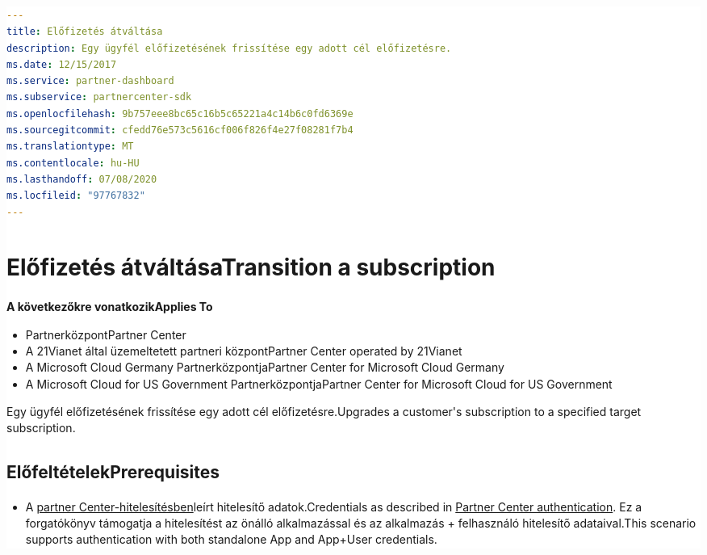 ```yaml
---
title: Előfizetés átváltása
description: Egy ügyfél előfizetésének frissítése egy adott cél előfizetésre.
ms.date: 12/15/2017
ms.service: partner-dashboard
ms.subservice: partnercenter-sdk
ms.openlocfilehash: 9b757eee8bc65c16b5c65221a4c14b6c0fd6369e
ms.sourcegitcommit: cfedd76e573c5616cf006f826f4e27f08281f7b4
ms.translationtype: MT
ms.contentlocale: hu-HU
ms.lasthandoff: 07/08/2020
ms.locfileid: "97767832"
---
```

# <a name="transition-a-subscription"></a><span data-ttu-id="a1d0b-103">Előfizetés átváltása</span><span class="sxs-lookup"><span data-stu-id="a1d0b-103">Transition a subscription</span></span>

<span data-ttu-id="a1d0b-104">**A következőkre vonatkozik**</span><span class="sxs-lookup"><span data-stu-id="a1d0b-104">**Applies To**</span></span>

- <span data-ttu-id="a1d0b-105">Partnerközpont</span><span class="sxs-lookup"><span data-stu-id="a1d0b-105">Partner Center</span></span>
- <span data-ttu-id="a1d0b-106">A 21Vianet által üzemeltetett partneri központ</span><span class="sxs-lookup"><span data-stu-id="a1d0b-106">Partner Center operated by 21Vianet</span></span>
- <span data-ttu-id="a1d0b-107">A Microsoft Cloud Germany Partnerközpontja</span><span class="sxs-lookup"><span data-stu-id="a1d0b-107">Partner Center for Microsoft Cloud Germany</span></span>
- <span data-ttu-id="a1d0b-108">A Microsoft Cloud for US Government Partnerközpontja</span><span class="sxs-lookup"><span data-stu-id="a1d0b-108">Partner Center for Microsoft Cloud for US Government</span></span>

<span data-ttu-id="a1d0b-109">Egy ügyfél előfizetésének frissítése egy adott cél előfizetésre.</span><span class="sxs-lookup"><span data-stu-id="a1d0b-109">Upgrades a customer's subscription to a specified target subscription.</span></span>

## <a name="prerequisites"></a><span data-ttu-id="a1d0b-110">Előfeltételek</span><span class="sxs-lookup"><span data-stu-id="a1d0b-110">Prerequisites</span></span>

- <span data-ttu-id="a1d0b-111">A [partner Center-hitelesítésben](partner-center-authentication.md)leírt hitelesítő adatok.</span><span class="sxs-lookup"><span data-stu-id="a1d0b-111">Credentials as described in [Partner Center authentication](partner-center-authentication.md).</span></span> <span data-ttu-id="a1d0b-112">Ez a forgatókönyv támogatja a hitelesítést az önálló alkalmazással és az alkalmazás + felhasználó hitelesítő adataival.</span><span class="sxs-lookup"><span data-stu-id="a1d0b-112">This scenario supports authentication with both standalone App and App+User credentials.</span></span>
